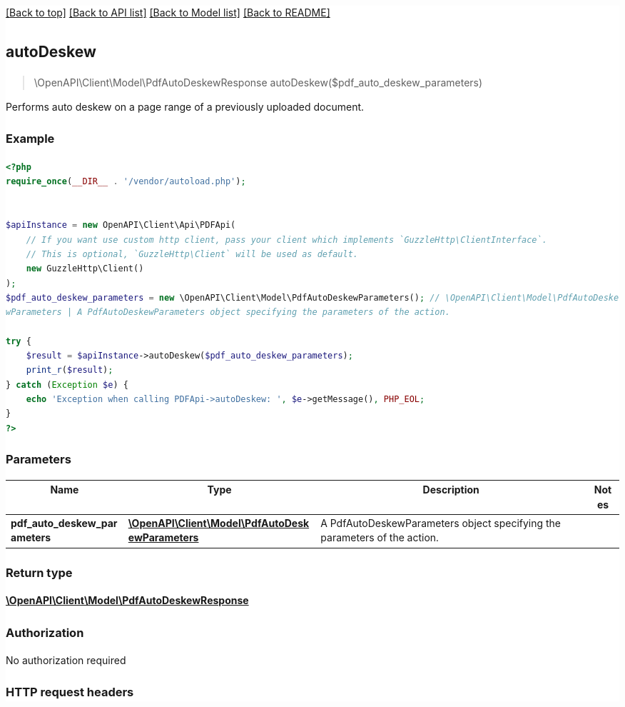 [[Back to top]](#) [[Back to API list]](../../README.md#documentation-for-api-endpoints)
[[Back to Model list]](../../README.md#documentation-for-models)
[[Back to README]](../../README.md)


## autoDeskew

> \OpenAPI\Client\Model\PdfAutoDeskewResponse autoDeskew($pdf_auto_deskew_parameters)

Performs auto deskew on a page range of a previously uploaded document.

### Example

```php
<?php
require_once(__DIR__ . '/vendor/autoload.php');


$apiInstance = new OpenAPI\Client\Api\PDFApi(
    // If you want use custom http client, pass your client which implements `GuzzleHttp\ClientInterface`.
    // This is optional, `GuzzleHttp\Client` will be used as default.
    new GuzzleHttp\Client()
);
$pdf_auto_deskew_parameters = new \OpenAPI\Client\Model\PdfAutoDeskewParameters(); // \OpenAPI\Client\Model\PdfAutoDeskewParameters | A PdfAutoDeskewParameters object specifying the parameters of the action.

try {
    $result = $apiInstance->autoDeskew($pdf_auto_deskew_parameters);
    print_r($result);
} catch (Exception $e) {
    echo 'Exception when calling PDFApi->autoDeskew: ', $e->getMessage(), PHP_EOL;
}
?>
```

### Parameters


Name | Type | Description  | Notes
------------- | ------------- | ------------- | -------------
 **pdf_auto_deskew_parameters** | [**\OpenAPI\Client\Model\PdfAutoDeskewParameters**](../Model/PdfAutoDeskewParameters.md)| A PdfAutoDeskewParameters object specifying the parameters of the action. |

### Return type

[**\OpenAPI\Client\Model\PdfAutoDeskewResponse**](../Model/PdfAutoDeskewResponse.md)

### Authorization

No authorization required

### HTTP request headers
